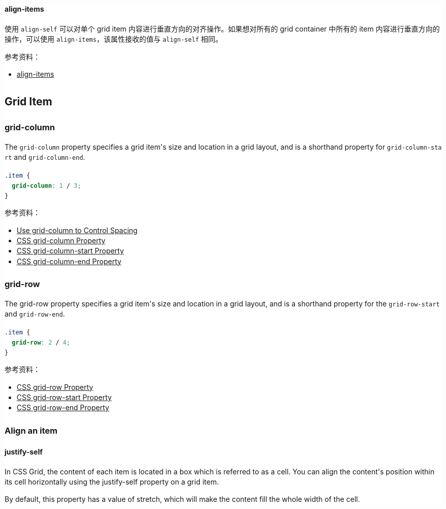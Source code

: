 #### align-items

使用 `align-self` 可以对单个 grid item 内容进行垂直方向的对齐操作。如果想对所有的 grid container 中所有的 item 内容进行垂直方向的操作，可以使用 `align-items`，该属性接收的值与 `align-self` 相同。

参考资料：

- [align-items](https://developer.mozilla.org/en-US/docs/Web/CSS/align-items)

## Grid Item

### grid-column

The `grid-column` property specifies a grid item's size and location in a grid layout, and is a shorthand property for `grid-column-start` and `grid-column-end`.

```css
.item {
  grid-column: 1 / 3;
}
```

参考资料：

- [Use grid-column to Control Spacing](https://learn.freecodecamp.org/responsive-web-design/css-grid/use-grid-column-to-control-spacing/)
- [CSS grid-column Property](https://www.w3schools.com/cssref/pr_grid-column.asp)
- [CSS grid-column-start Property](https://www.w3schools.com/cssref/pr_grid-column-start.asp)
- [CSS grid-column-end Property](https://www.w3schools.com/cssref/pr_grid-column-end.asp)

### grid-row

The grid-row property specifies a grid item's size and location in a grid layout, and is a shorthand property for the `grid-row-start` and `grid-row-end`.

```css
.item {
  grid-row: 2 / 4;
}
```

参考资料：

- [CSS grid-row Property](https://www.w3schools.com/cssref/pr_grid-row.asp)
- [CSS grid-row-start Property](https://www.w3schools.com/cssref/pr_grid-row-start.asp)
- [CSS grid-row-end Property](https://www.w3schools.com/cssref/pr_grid-row-end.asp)

### Align an item

#### justify-self

In CSS Grid, the content of each item is located in a box which is referred to as a cell. You can align the content's position within its cell horizontally using the justify-self property on a grid item.

By default, this property has a value of stretch, which will make the content fill the whole width of the cell.
